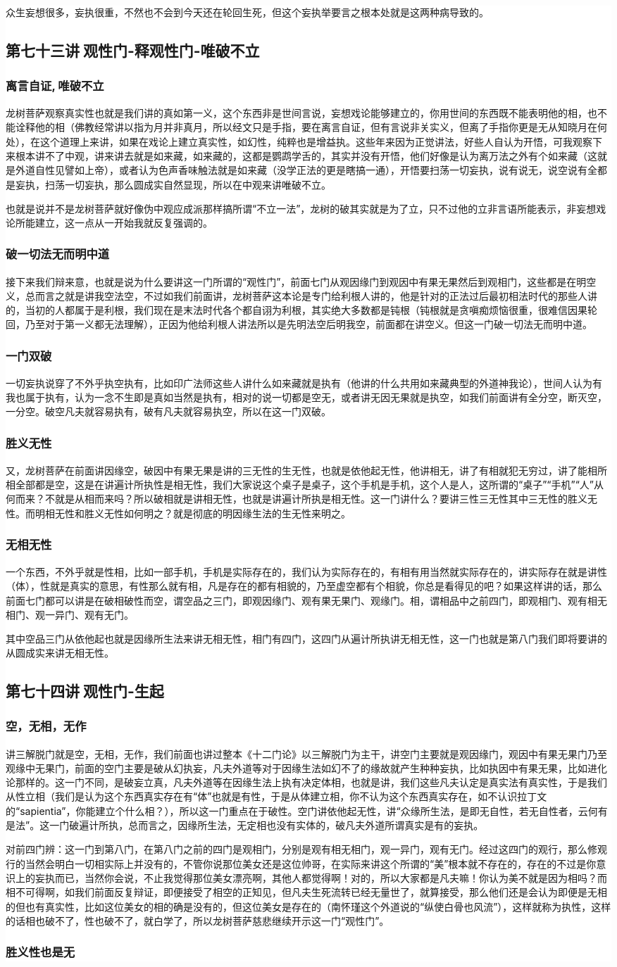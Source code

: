 众生妄想很多，妄执很重，不然也不会到今天还在轮回生死，但这个妄执举要言之根本处就是这两种病导致的。

## 第七十三讲 观性门-释观性门-唯破不立

### 离言自证, 唯破不立

龙树菩萨观察真实性也就是我们讲的真如第一义，这个东西非是世间言说，妄想戏论能够建立的，你用世间的东西既不能表明他的相，也不能诠释他的相（佛教经常讲以指为月并非真月，所以经文只是手指，要在离言自证，但有言说非关实义，但离了手指你更是无从知晓月在何处），在这个道理上来讲，如果在戏论上建立真实性，如幻性，纯粹也是增益执。这些年来因为正觉讲法，好些人自认为开悟，可我观察下来根本讲不了中观，讲来讲去就是如来藏，如来藏的，这都是鹦鹉学舌的，其实并没有开悟，他们好像是认为离万法之外有个如来藏（这就是外道自性见譬如上帝），或者认为色声香味触法就是如来藏（没学正法的更是瞎搞一通），开悟要扫荡一切妄执，说有说无，说空说有全都是妄执，扫荡一切妄执，那么圆成实自然显现，所以在中观来讲唯破不立。

也就是说并不是龙树菩萨就好像伪中观应成派那样搞所谓“不立一法”，龙树的破其实就是为了立，只不过他的立非言语所能表示，非妄想戏论所能建立，这一点从一开始我就反复强调的。

### 破一切法无而明中道

接下来我们辩来意，也就是说为什么要讲这一门所谓的“观性门”，前面七门从观因缘门到观因中有果无果然后到观相门，这些都是在明空义，总而言之就是讲我空法空，不过如我们前面讲，龙树菩萨这本论是专门给利根人讲的，他是针对的正法过后最初相法时代的那些人讲的，当初的人都属于是利根，我们现在是末法时代各个都自诩为利根，其实绝大多数都是钝根（钝根就是贪嗔痴烦恼很重，很难信因果轮回，乃至对于第一义都无法理解），正因为他给利根人讲法所以是先明法空后明我空，前面都在讲空义。但这一门破一切法无而明中道。

### 一门双破

一切妄执说穿了不外乎执空执有，比如印广法师这些人讲什么如来藏就是执有（他讲的什么共用如来藏典型的外道神我论），世间人认为有我也属于执有，认为一念不生即是真如当然是执有，相对的说一切都是空无，或者讲无因无果就是执空，如我们前面讲有全分空，断灭空，一分空。破空凡夫就容易执有，破有凡夫就容易执空，所以在这一门双破。

### 胜义无性

又，龙树菩萨在前面讲因缘空，破因中有果无果是讲的三无性的生无性，也就是依他起无性，他讲相无，讲了有相就犯无穷过，讲了能相所相全部都是空，这是在讲遍计所执性是相无性，我们大家说这个桌子是桌子，这个手机是手机，这个人是人，这所谓的“桌子”“手机”“人”从何而来？不就是从相而来吗？所以破相就是讲相无性，也就是讲遍计所执是相无性。这一门讲什么？要讲三性三无性其中三无性的胜义无性。而明相无性和胜义无性如何明之？就是彻底的明因缘生法的生无性来明之。

### 无相无性

一个东西，不外乎就是性相，比如一部手机，手机是实际存在的，我们认为实际存在的，有相有用当然就实际存在的，讲实际存在就是讲性（体），性就是真实的意思，有性那么就有相，凡是存在的都有相貌的，乃至虚空都有个相貌，你总是看得见的吧？如果这样讲的话，那么前面七门都可以讲是在破相破性而空，谓空品之三门，即观因缘门、观有果无果门、观缘门。相，谓相品中之前四门，即观相门、观有相无相门、观一异门、观有无门。

其中空品三门从依他起也就是因缘所生法来讲无相无性，相门有四门，这四门从遍计所执讲无相无性，这一门也就是第八门我们即将要讲的从圆成实来讲无相无性。

## 第七十四讲 观性门-生起

### 空，无相，无作

讲三解脱门就是空，无相，无作，我们前面也讲过整本《十二门论》以三解脱门为主干，讲空门主要就是观因缘门，观因中有果无果门乃至观缘中无果门，前面的空门主要是破从幻执妄，凡夫外道等对于因缘生法如幻不了的缘故就产生种种妄执，比如执因中有果无果，比如进化论那样的。这一门不同，是破妄立真，凡夫外道等在因缘生法上执有决定体相，也就是讲，我们这些凡夫认定是真实法有真实性，于是我们从性立相（我们是认为这个东西真实存在有“体”也就是有性，于是从体建立相，你不认为这个东西真实存在，如不认识拉丁文的“sapientia”‌，你能建立个什么相？），所以这一门重点在于破性。空门讲依他起无性，讲“众缘所生法，是即无自性，若无自性者，云何有是法”。这一门破遍计所执，总而言之，因缘所生法，无定相也没有实体的，破凡夫外道所谓真实是有的妄执。

对前四门辨：这一门到第八门，在第八门之前的四门是观相门，分别是观有相无相门，观一异门，观有无门。经过这四门的观行，那么修观行的当然会明白一切相实际上并没有的，不管你说那位美女还是这位帅哥，在实际来讲这个所谓的“美”根本就不存在的，存在的不过是你意识上的妄执而已，当然你会说，不止我觉得那位美女漂亮啊，其他人都觉得啊！对的，所以大家都是凡夫嘛！你认为美不就是因为相吗？而相不可得啊，如我们前面反复辩证，即便接受了相空的正知见，但凡夫生死流转已经无量世了，就算接受，那么他们还是会认为即便是无相的但也有真实性，比如这位美女的相的确是没有的，但这位美女是存在的（南怀瑾这个外道说的“纵使白骨也风流”），这样就称为执性，这样的话相也破不了，性也破不了，就白学了，所以龙树菩萨慈悲继续开示这一门“观性门”。

### 胜义性也是无
